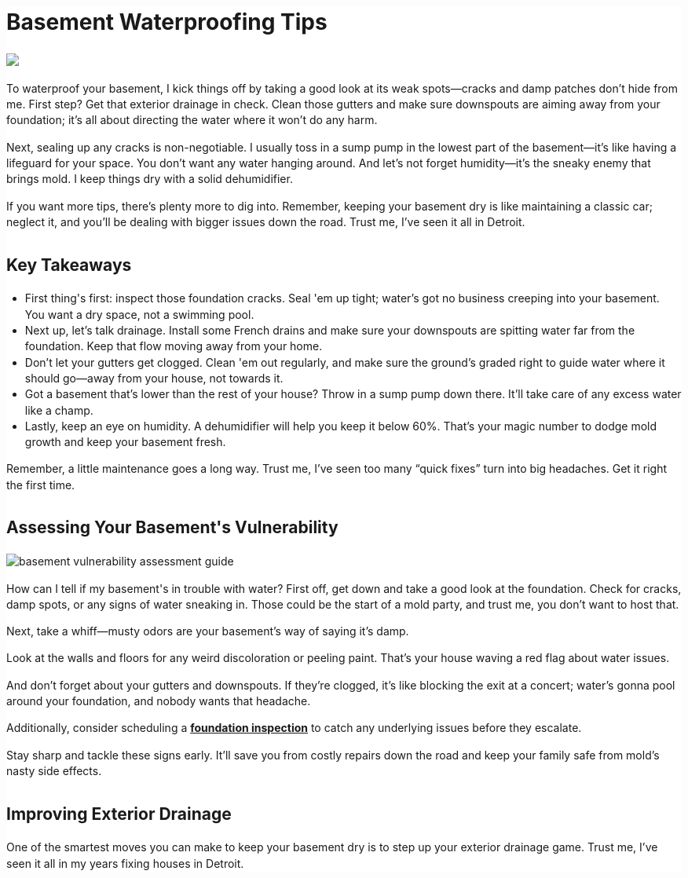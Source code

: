 <h1>Basement Waterproofing Tips </h1><p><img src="/images/https://github.com/rhinobotsolutionz/HomeServiceBuzz.com/blob/3f57e38914fa2056dbdcfa5a32389d4c791dea8f/images/Basement%20Waterproofing%20Tips.png}}"></p>To waterproof your basement, I kick things off by taking a good look at its weak spots—cracks and damp patches don’t hide from me. First step? Get that exterior drainage in check. Clean those gutters and make sure downspouts are aiming away from your foundation; it’s all about directing the water where it won’t do any harm.

Next, sealing up any cracks is non-negotiable. I usually toss in a sump pump in the lowest part of the basement—it’s like having a lifeguard for your space. You don’t want any water hanging around. And let’s not forget humidity—it’s the sneaky enemy that brings mold. I keep things dry with a solid dehumidifier.

If you want more tips, there’s plenty more to dig into. Remember, keeping your basement dry is like maintaining a classic car; neglect it, and you’ll be dealing with bigger issues down the road. Trust me, I’ve seen it all in Detroit.

## Key Takeaways

*   First thing's first: inspect those foundation cracks. Seal 'em up tight; water’s got no business creeping into your basement. You want a dry space, not a swimming pool.
*   Next up, let’s talk drainage. Install some French drains and make sure your downspouts are spitting water far from the foundation. Keep that flow moving away from your home.
*   Don’t let your gutters get clogged. Clean 'em out regularly, and make sure the ground’s graded right to guide water where it should go—away from your house, not towards it.
*   Got a basement that’s lower than the rest of your house? Throw in a sump pump down there. It’ll take care of any excess water like a champ.
*   Lastly, keep an eye on humidity. A dehumidifier will help you keep it below 60%. That’s your magic number to dodge mold growth and keep your basement fresh.

Remember, a little maintenance goes a long way. Trust me, I’ve seen too many “quick fixes” turn into big headaches. Get it right the first time.

## Assessing Your Basement's Vulnerability

![basement vulnerability assessment guide](https://homeservicebuzz.com/wp-content/uploads/2025/03/basement_vulnerability_assessment_guide.jpg)

How can I tell if my basement's in trouble with water? First off, get down and take a good look at the foundation. Check for cracks, damp spots, or any signs of water sneaking in. Those could be the start of a mold party, and trust me, you don’t want to host that.

Next, take a whiff—musty odors are your basement’s way of saying it’s damp.

Look at the walls and floors for any weird discoloration or peeling paint. That’s your house waving a red flag about water issues.

And don’t forget about your gutters and downspouts. If they’re clogged, it’s like blocking the exit at a concert; water’s gonna pool around your foundation, and nobody wants that headache.

Additionally, consider scheduling a [**foundation inspection**](https://homeservicebuzz.com/category/foundation-repair-advice) to catch any underlying issues before they escalate.

Stay sharp and tackle these signs early. It’ll save you from costly repairs down the road and keep your family safe from mold’s nasty side effects.

## Improving Exterior Drainage

One of the smartest moves you can make to keep your basement dry is to step up your exterior drainage game. Trust me, I’ve seen it all in my years fixing houses in Detroit.
